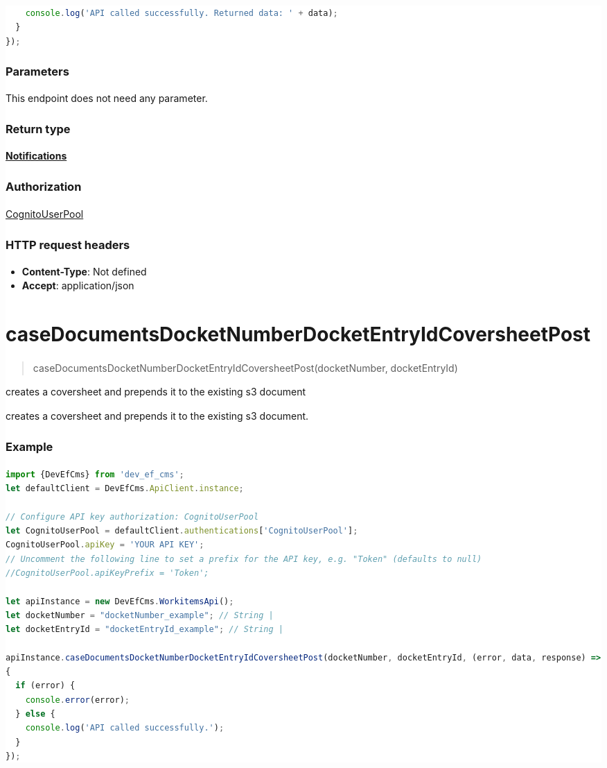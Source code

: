 ```javascript
    console.log('API called successfully. Returned data: ' + data);
  }
});
```

### Parameters
This endpoint does not need any parameter.

### Return type

[**Notifications**](Notifications.md)

### Authorization

[CognitoUserPool](../README.md#CognitoUserPool)

### HTTP request headers

 - **Content-Type**: Not defined
 - **Accept**: application/json

<a name="caseDocumentsDocketNumberDocketEntryIdCoversheetPost"></a>
# **caseDocumentsDocketNumberDocketEntryIdCoversheetPost**
> caseDocumentsDocketNumberDocketEntryIdCoversheetPost(docketNumber, docketEntryId)

creates a coversheet and prepends it to the existing s3 document

creates a coversheet and prepends it to the existing s3 document. 

### Example
```javascript
import {DevEfCms} from 'dev_ef_cms';
let defaultClient = DevEfCms.ApiClient.instance;

// Configure API key authorization: CognitoUserPool
let CognitoUserPool = defaultClient.authentications['CognitoUserPool'];
CognitoUserPool.apiKey = 'YOUR API KEY';
// Uncomment the following line to set a prefix for the API key, e.g. "Token" (defaults to null)
//CognitoUserPool.apiKeyPrefix = 'Token';

let apiInstance = new DevEfCms.WorkitemsApi();
let docketNumber = "docketNumber_example"; // String | 
let docketEntryId = "docketEntryId_example"; // String | 

apiInstance.caseDocumentsDocketNumberDocketEntryIdCoversheetPost(docketNumber, docketEntryId, (error, data, response) => {
  if (error) {
    console.error(error);
  } else {
    console.log('API called successfully.');
  }
});
```
